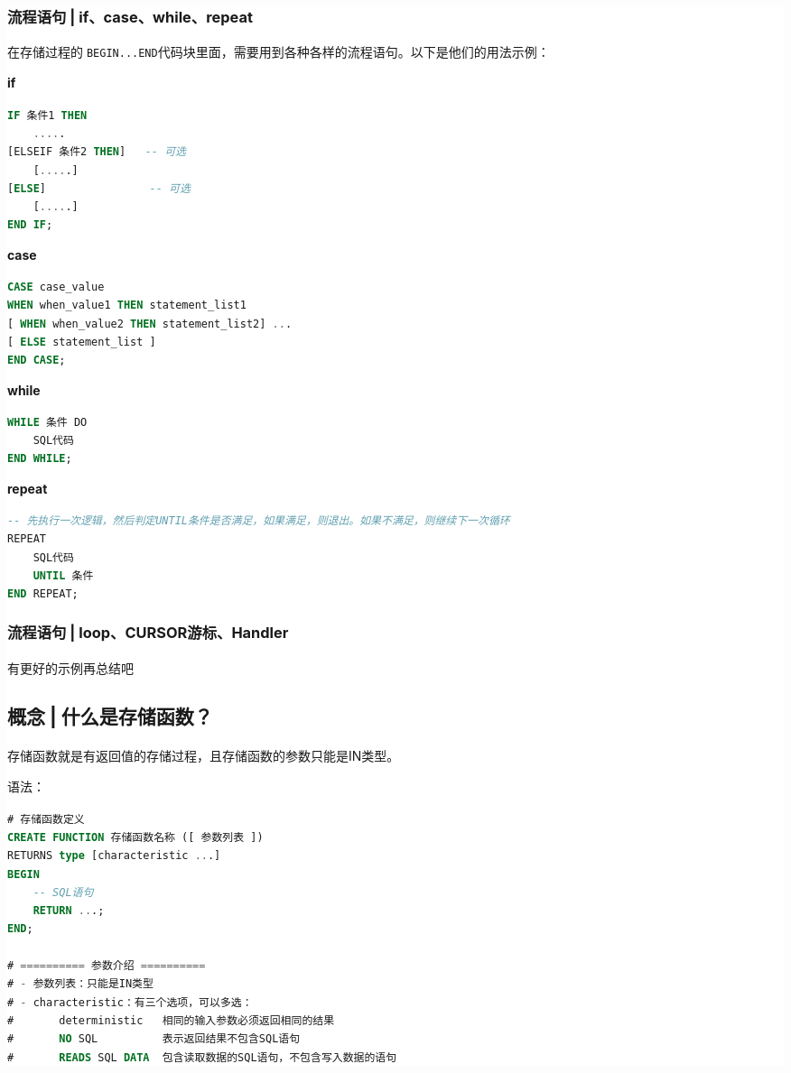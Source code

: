 ### 流程语句 | if、case、while、repeat

在存储过程的 `BEGIN...END`代码块里面，需要用到各种各样的流程语句。以下是他们的用法示例：

**if**

```sql
IF 条件1 THEN
	.....
[ELSEIF 条件2 THEN] 	-- 可选
	[.....]
[ELSE] 				  -- 可选
	[.....]
END IF;
```

**case**

```sql
CASE case_value
WHEN when_value1 THEN statement_list1
[ WHEN when_value2 THEN statement_list2] ...
[ ELSE statement_list ]
END CASE;
```

**while**

```sql
WHILE 条件 DO
	SQL代码
END WHILE;
```

**repeat**

```sql
-- 先执行一次逻辑，然后判定UNTIL条件是否满足，如果满足，则退出。如果不满足，则继续下一次循环
REPEAT
	SQL代码
	UNTIL 条件
END REPEAT;
```

### 流程语句 | loop、CURSOR游标、Handler

有更好的示例再总结吧

## 概念 | 什么是存储函数？

存储函数就是有返回值的存储过程，且存储函数的参数只能是IN类型。

语法：

```sql
# 存储函数定义
CREATE FUNCTION 存储函数名称 ([ 参数列表 ])
RETURNS type [characteristic ...]
BEGIN
	-- SQL语句
	RETURN ...;
END;

# ========== 参数介绍 ==========
# - 参数列表：只能是IN类型
# - characteristic：有三个选项，可以多选：
# 		deterministic	相同的输入参数必须返回相同的结果
# 		NO SQL			表示返回结果不包含SQL语句
# 		READS SQL DATA	包含读取数据的SQL语句，不包含写入数据的语句
```
